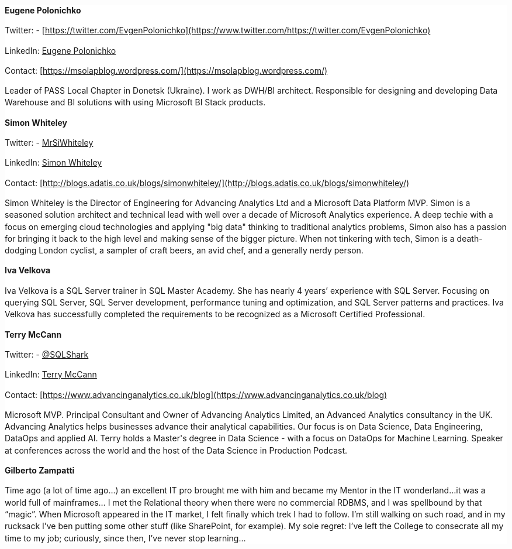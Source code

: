 **Eugene Polonichko**
 
Twitter:  - [https://twitter.com/EvgenPolonichko](https://www.twitter.com/https://twitter.com/EvgenPolonichko)
 
LinkedIn: [Eugene Polonichko](https://www.linkedin.com/in/eugenepolonichko/)
 
Contact: [https://msolapblog.wordpress.com/](https://msolapblog.wordpress.com/)
 
Leader of PASS Local Chapter in Donetsk (Ukraine). I work  as DWH/BI architect.  Responsible for designing and developing Data Warehouse and BI solutions with using Microsoft  BI Stack products.
 
**Simon Whiteley**
 
Twitter:  - [MrSiWhiteley](https://www.twitter.com/MrSiWhiteley)
 
LinkedIn: [Simon Whiteley](https://uk.linkedin.com/pub/simon-whiteley/32/994/aa8)
 
Contact: [http://blogs.adatis.co.uk/blogs/simonwhiteley/](http://blogs.adatis.co.uk/blogs/simonwhiteley/)
 
Simon Whiteley is the Director of Engineering for Advancing Analytics Ltd and a Microsoft Data Platform MVP. Simon is a seasoned solution architect and technical lead with well over a decade of Microsoft Analytics experience. A deep techie with a focus on emerging cloud technologies and applying "big data" thinking to traditional analytics problems, Simon also has a passion for bringing it back to the high level and making sense of the bigger picture. When not tinkering with tech, Simon is a death-dodging London cyclist, a sampler of craft beers, an avid chef, and a generally nerdy person.
 
**Iva Velkova**
 
Iva Velkova is a SQL Server trainer in SQL Master Academy. She has nearly 4 years’ experience with SQL Server. 
Focusing on querying SQL Server, SQL Server development, performance tuning and optimization, and SQL Server patterns and practices. 
Iva Velkova has successfully completed the requirements to be recognized as a Microsoft Certified Professional.
 
**Terry McCann**
 
Twitter:  - [@SQLShark](https://www.twitter.com/@SQLShark)
 
LinkedIn: [Terry McCann](https://uk.linkedin.com/in/tpmccann)
 
Contact: [https://www.advancinganalytics.co.uk/blog](https://www.advancinganalytics.co.uk/blog)
 
Microsoft MVP. Principal Consultant and Owner of Advancing Analytics Limited, an Advanced Analytics consultancy in the UK. Advancing Analytics helps businesses advance their analytical capabilities. Our focus is on Data Science, Data Engineering, DataOps and applied AI. Terry holds a Master's degree in Data Science - with a focus on DataOps for Machine Learning. Speaker at conferences across the world and the host of the Data Science in Production Podcast.
 
**Gilberto Zampatti**
 
Time ago (a lot of time ago…) an excellent IT pro brought me with him and became my Mentor in the IT wonderland…it was a world full of mainframes…
I met the Relational theory when there were no commercial RDBMS, and I was spellbound by that “magic”. When Microsoft appeared in the IT market, I felt finally which trek I had to follow. I’m still walking on such road, and in my rucksack I’ve ben putting some other stuff (like SharePoint, for example). My sole regret:  I’ve left the College to consecrate all my time to my job; curiously, since then, I’ve never stop learning…
 